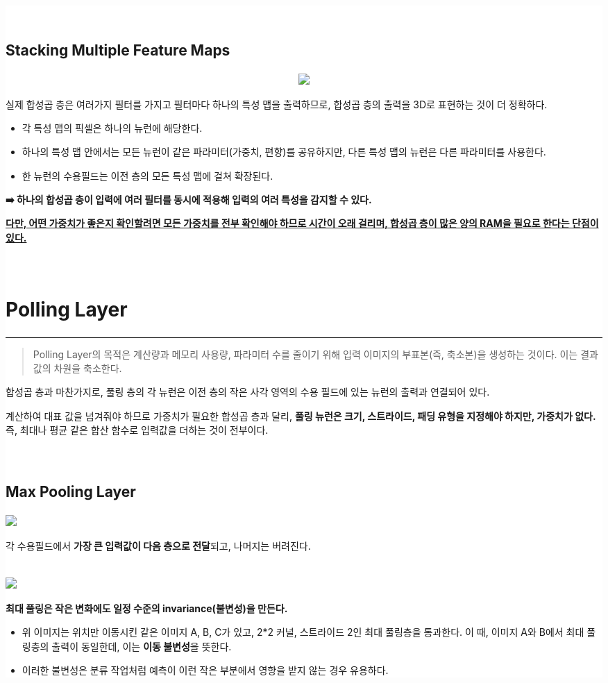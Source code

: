 <br />

## Stacking Multiple Feature Maps

<div style="text-align:center;">
   <img src="https://user-images.githubusercontent.com/33220404/145671605-5f4ae69e-5c36-48aa-b85e-a895f55d1471.png" width="500">
</div>

실제 합성곱 층은 여러가지 필터를 가지고 필터마다 하나의 특성 맵을 출력하므로, 합성곱 층의 출력을 3D로 표현하는 것이 더 정확하다.

- 각 특성 맵의 픽셀은 하나의 뉴런에 해당한다.

- 하나의 특성 맵 안에서는 모든 뉴런이 같은 파라미터(가중치, 편향)를 공유하지만, 다른 특성 맵의 뉴런은 다른 파라미터를 사용한다.

- 한 뉴런의 수용필드는 이전 층의 모든 특성 맵에 걸쳐 확장된다.

**➡️ 하나의 합성곱 층이 입력에 여러 필터를 동시에 적용해 입력의 여러 특성을 감지할 수 있다.**

**<u>다만, 어떤 가중치가 좋은지 확인할려면 모든 가중치를 전부 확인해야 하므로 시간이 오래 걸리며, 합성곱 층이 많은 양의 RAM을 필요로 한다는 단점이 있다.</u>**

<br />

# Polling Layer

<hr />

> Polling Layer의 목적은 계산량과 메모리 사용량, 파라미터 수를 줄이기 위해 입력 이미지의 부표본(즉, 축소본)을 생성하는 것이다. 이는 결과값의 차원을 축소한다.

합성곱 층과 마찬가지로, 풀링 층의 각 뉴런은 이전 층의 작은 사각 영역의 수용 필드에 있는 뉴런의 출력과 연결되어 있다.

계산하여 대표 값을 넘겨줘야 하므로 가중치가 필요한 합성곱 층과 달리, **풀링 뉴런은 크기, 스트라이드, 패딩 유형을 지정해야 하지만, 가중치가 없다.** 즉, 최대나 평균 같은 합산 함수로 입력값을 더하는 것이 전부이다.

<br />

## Max Pooling Layer

<div>
   <img src="https://user-images.githubusercontent.com/33220404/145672006-1a50924c-f0f9-4c0d-88c9-ee031cda9593.png" width="700">
</div>

각 수용필드에서 **가장 큰 입력값이 다음 층으로 전달**되고, 나머지는 버려진다.

<br />

<div>
   <img src="https://user-images.githubusercontent.com/33220404/145672088-2c516c65-2725-4f00-8129-c03c12cf02f5.png" width="500">
</div>

**최대 풀링은 작은 변화에도 일정 수준의 invariance(불변성)을 만든다.**

- 위 이미지는 위치만 이동시킨 같은 이미지 A, B, C가 있고, 2\*2 커널, 스트라이드 2인 최대 풀링층을 통과한다. 이 때, 이미지 A와 B에서 최대 풀링층의 출력이 동일한데, 이는 **이동 불변성**을 뜻한다.

- 이러한 불변성은 분류 작업처럼 예측이 이런 작은 부분에서 영향을 받지 않는 경우 유용하다.
